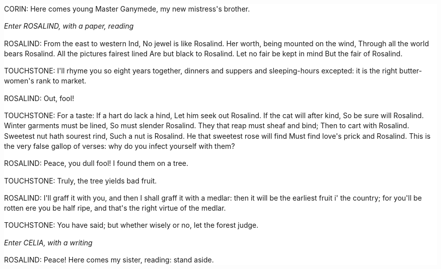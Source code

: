 
CORIN:  Here comes young Master Ganymede, my new mistress's brother.
  

*Enter ROSALIND, with a paper, reading*   

ROSALIND:  From the east to western Ind,
 No jewel is like Rosalind.
 Her worth, being mounted on the wind,
 Through all the world bears Rosalind.
 All the pictures fairest lined
 Are but black to Rosalind.
 Let no fair be kept in mind
 But the fair of Rosalind.
   

TOUCHSTONE:  I'll rhyme you so eight years together, dinners and
 suppers and sleeping-hours excepted: it is the
 right butter-women's rank to market.
   

ROSALIND:  Out, fool!
  

TOUCHSTONE:  For a taste:
 If a hart do lack a hind,
 Let him seek out Rosalind.
 If the cat will after kind,
 So be sure will Rosalind.
 Winter garments must be lined,
 So must slender Rosalind.
 They that reap must sheaf and bind;
 Then to cart with Rosalind.
 Sweetest nut hath sourest rind,
 Such a nut is Rosalind.
 He that sweetest rose will find
 Must find love's prick and Rosalind.
 This is the very false gallop of verses: why do you
 infect yourself with them?
   

ROSALIND:  Peace, you dull fool! I found them on a tree.
  

TOUCHSTONE:  Truly, the tree yields bad fruit.
  

ROSALIND:  I'll graff it with you, and then I shall graff it
 with a medlar: then it will be the earliest fruit
 i' the country; for you'll be rotten ere you be half
 ripe, and that's the right virtue of the medlar.
   

TOUCHSTONE:  You have said; but whether wisely or no, let the
 forest judge.
   

*Enter CELIA, with a writing*   

ROSALIND:  Peace! Here comes my sister, reading: stand aside.
  